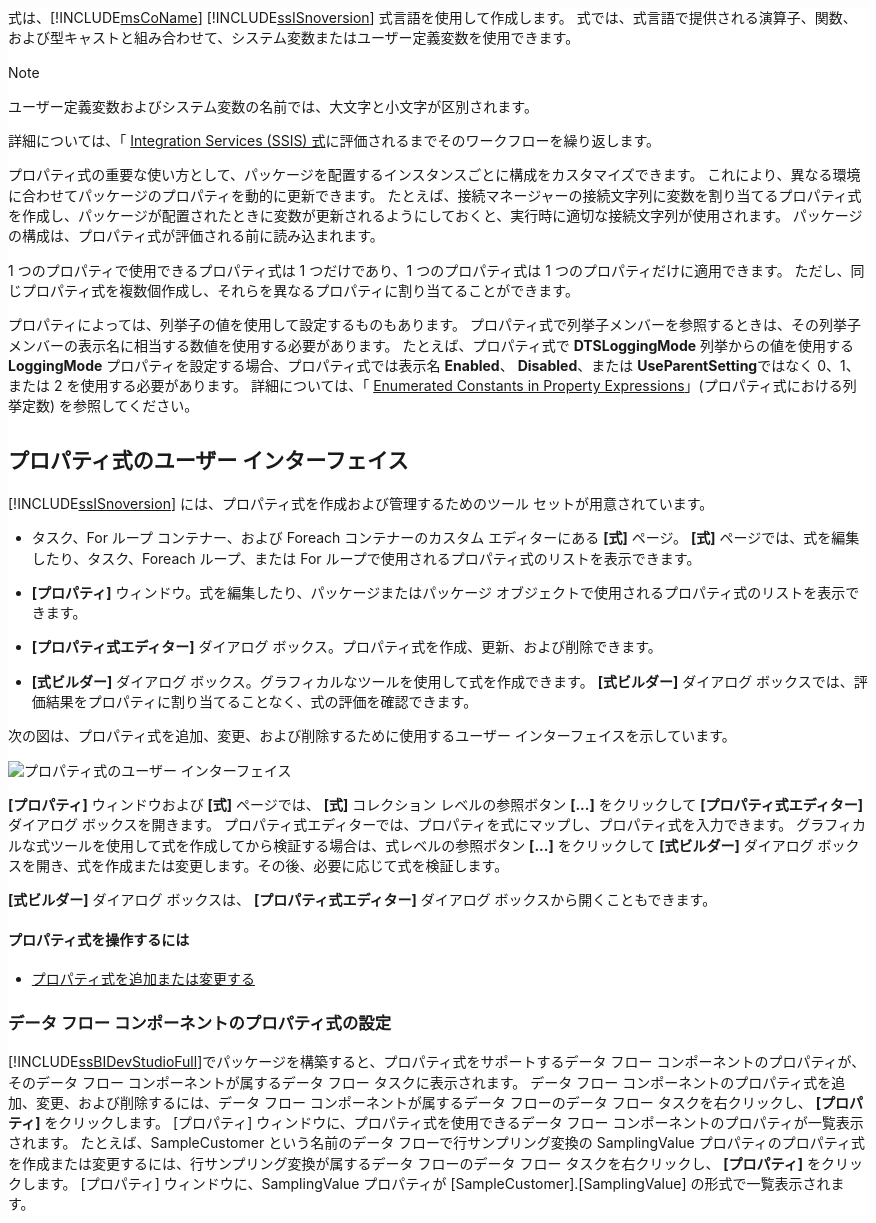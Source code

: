  式は、[!INCLUDE[msCoName](../../includes/msconame-md.md)] [!INCLUDE[ssISnoversion](../../includes/ssisnoversion-md.md)] 式言語を使用して作成します。 式では、式言語で提供される演算子、関数、および型キャストと組み合わせて、システム変数またはユーザー定義変数を使用できます。  
  
> [!NOTE]  
>  ユーザー定義変数およびシステム変数の名前では、大文字と小文字が区別されます。  
  
 詳細については、「 [Integration Services (SSIS) 式](../../integration-services/expressions/integration-services-ssis-expressions.md)に評価されるまでそのワークフローを繰り返します。  
  
 プロパティ式の重要な使い方として、パッケージを配置するインスタンスごとに構成をカスタマイズできます。 これにより、異なる環境に合わせてパッケージのプロパティを動的に更新できます。 たとえば、接続マネージャーの接続文字列に変数を割り当てるプロパティ式を作成し、パッケージが配置されたときに変数が更新されるようにしておくと、実行時に適切な接続文字列が使用されます。 パッケージの構成は、プロパティ式が評価される前に読み込まれます。  
  
 1 つのプロパティで使用できるプロパティ式は 1 つだけであり、1 つのプロパティ式は 1 つのプロパティだけに適用できます。 ただし、同じプロパティ式を複数個作成し、それらを異なるプロパティに割り当てることができます。  
  
 プロパティによっては、列挙子の値を使用して設定するものもあります。 プロパティ式で列挙子メンバーを参照するときは、その列挙子メンバーの表示名に相当する数値を使用する必要があります。 たとえば、プロパティ式で **DTSLoggingMode** 列挙からの値を使用する **LoggingMode** プロパティを設定する場合、プロパティ式では表示名 **Enabled**、 **Disabled**、または **UseParentSetting**ではなく 0、1、または 2 を使用する必要があります。 詳細については、「 [Enumerated Constants in Property Expressions](../../integration-services/expressions/enumerated-constants-in-property-expressions.md)」(プロパティ式における列挙定数) を参照してください。  
  
## <a name="property-expression-user-interface"></a>プロパティ式のユーザー インターフェイス  
 [!INCLUDE[ssISnoversion](../../includes/ssisnoversion-md.md)] には、プロパティ式を作成および管理するためのツール セットが用意されています。  
  
-   タスク、For ループ コンテナー、および Foreach コンテナーのカスタム エディターにある **[式]** ページ。 **[式]** ページでは、式を編集したり、タスク、Foreach ループ、または For ループで使用されるプロパティ式のリストを表示できます。  
  
-   **[プロパティ]** ウィンドウ。式を編集したり、パッケージまたはパッケージ オブジェクトで使用されるプロパティ式のリストを表示できます。  
  
-   **[プロパティ式エディター]** ダイアログ ボックス。プロパティ式を作成、更新、および削除できます。  
  
-   **[式ビルダー]** ダイアログ ボックス。グラフィカルなツールを使用して式を作成できます。 **[式ビルダー]** ダイアログ ボックスでは、評価結果をプロパティに割り当てることなく、式の評価を確認できます。  
  
 次の図は、プロパティ式を追加、変更、および削除するために使用するユーザー インターフェイスを示しています。  
  
 ![プロパティ式のユーザー インターフェイス](../../integration-services/expressions/media/ssis-propertyexpressionui.gif "プロパティ式のユーザー インターフェイス")  
  
 **[プロパティ]** ウィンドウおよび **[式]** ページでは、 **[式]** コレクション レベルの参照ボタン **[...]** をクリックして **[プロパティ式エディター]** ダイアログ ボックスを開きます。 プロパティ式エディターでは、プロパティを式にマップし、プロパティ式を入力できます。 グラフィカルな式ツールを使用して式を作成してから検証する場合は、式レベルの参照ボタン **[...]** をクリックして **[式ビルダー]** ダイアログ ボックスを開き、式を作成または変更します。その後、必要に応じて式を検証します。  
  
 **[式ビルダー]** ダイアログ ボックスは、 **[プロパティ式エディター]** ダイアログ ボックスから開くこともできます。  
  
#### <a name="to-work-with-property-expressions"></a>プロパティ式を操作するには  
  
-   [プロパティ式を追加または変更する](../../integration-services/expressions/add-or-change-a-property-expression.md)  
  
### <a name="setting-property-expressions-of-data-flow-components"></a>データ フロー コンポーネントのプロパティ式の設定  
 [!INCLUDE[ssBIDevStudioFull](../../includes/ssbidevstudiofull-md.md)]でパッケージを構築すると、プロパティ式をサポートするデータ フロー コンポーネントのプロパティが、そのデータ フロー コンポーネントが属するデータ フロー タスクに表示されます。 データ フロー コンポーネントのプロパティ式を追加、変更、および削除するには、データ フロー コンポーネントが属するデータ フローのデータ フロー タスクを右クリックし、 **[プロパティ]** をクリックします。 [プロパティ] ウィンドウに、プロパティ式を使用できるデータ フロー コンポーネントのプロパティが一覧表示されます。 たとえば、SampleCustomer という名前のデータ フローで行サンプリング変換の SamplingValue プロパティのプロパティ式を作成または変更するには、行サンプリング変換が属するデータ フローのデータ フロー タスクを右クリックし、 **[プロパティ]** をクリックします。 [プロパティ] ウィンドウに、SamplingValue プロパティが [SampleCustomer].[SamplingValue] の形式で一覧表示されます。  
  